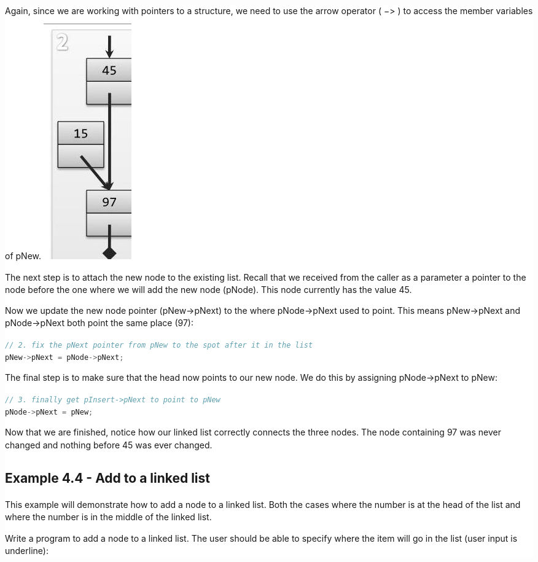 Again, since we are working with pointers to a structure, we need to use the arrow operator ( $->$ ) to access the member variables of pNew.
![4.4-Linked-List_img_8.jpeg](4.4-Linked-List_images/4.4-Linked-List_img_8.jpeg)

The next step is to attach the new node to the existing list. Recall that we received from the caller as a parameter a pointer to the node before the one where we will add the new node (pNode). This node currently has the value 45.

Now we update the new node pointer (pNew->pNext) to the where pNode->pNext used to point. This means pNew->pNext and pNode->pNext both point the same place (97):

```cpp
// 2. fix the pNext pointer from pNew to the spot after it in the list
pNew->pNext = pNode->pNext;
```

The final step is to make sure that the head now points to our new node. We do this by assigning pNode->pNext to pNew:

```cpp
// 3. finally get pInsert->pNext to point to pNew
pNode->pNext = pNew;
```

Now that we are finished, notice how our linked list correctly connects the three nodes. The node containing 97 was never changed and nothing before 45 was ever changed.

## Example 4.4 - Add to a linked list 

This example will demonstrate how to add a node to a linked list. Both the cases where the number is at the head of the list and where the number is in the middle of the linked list.

Write a program to add a node to a linked list. The user should be able to specify where the item will go in the list (user input is underline):
